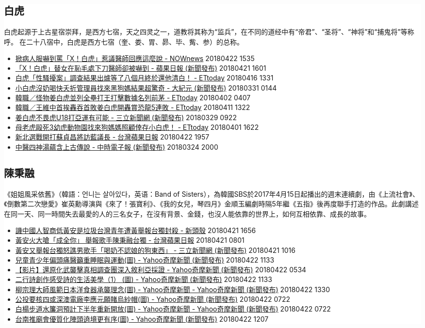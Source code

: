 ## 白虎

白虎起源于上古星宿崇拜，是西方七宿，天之四灵之一，道教将其称为“监兵”，在不同的道经中有“帝君”、“圣将”、“神将”和“捕鬼将”等称呼。 在二十八宿中，白虎是西方七宿（奎、娄、胃、昴、毕、觜、参）的总称。
- [掀病人服嚇到罵「X！白虎」惹議醫師回應這麼說 - NOWnews](https://www.nownews.com/news/20180422/2740425 "掀病人服嚇到罵「X！白虎」惹議醫師回應這麼說 - NOWnews") 20180422 1535
- [「X！白虎」替女在恥毛處下刀醫師卻被嚇到 - 蘋果日報 (新聞發布)](https://tw.news.appledaily.com/new/realtime/20180422/1339105/ "「X！白虎」替女在恥毛處下刀醫師卻被嚇到 - 蘋果日報 (新聞發布)") 20180421 1601
- [白虎「性騷擾案」調查結果出爐等了八個月終於還他清白！ - ETtoday](https://star.ettoday.net/news/1151530 "白虎「性騷擾案」調查結果出爐等了八個月終於還他清白！ - ETtoday") 20180416 1331
- [小白虎沒奶喝快夭折管理員找來黑狗媽結果超驚奇 - 大紀元 (新聞發布)](http://www.epochtimes.com/b5/18/3/30/n10265132.htm "小白虎沒奶喝快夭折管理員找來黑狗媽結果超驚奇 - 大紀元 (新聞發布)") 20180331 0144
- [韓職／怪物姜白虎並列全壘打王打擊數據名列前茅 - ETtoday](https://sports.ettoday.net/news/1142932 "韓職／怪物姜白虎並列全壘打王打擊數據名列前茅 - ETtoday") 20180402 0407
- [韓職／王維中首挨轟吞首敗姜白虎開轟賞恐龍5連敗 - ETtoday](https://sports.ettoday.net/news/1148421 "韓職／王維中首挨轟吞首敗姜白虎開轟賞恐龍5連敗 - ETtoday") 20180411 1322
- [姜白虎不畏虎U18打亞運有可能 - 三立新聞網 (新聞發布)](http://www.setn.com/News.aspx?NewsID=363195 "姜白虎不畏虎U18打亞運有可能 - 三立新聞網 (新聞發布)") 20180329 0922
- [母老虎毆死3幼虎動物園找來狗媽媽照顧倖存小白虎！ - ETtoday](https://pets.ettoday.net/news/1142341 "母老虎毆死3幼虎動物園找來狗媽媽照顧倖存小白虎！ - ETtoday") 20180401 1622
- [新北選戰開打蘇貞昌將訪藍議長 - 台灣蘋果日報](https://tw.news.appledaily.com/headline/daily/20180423/37993885/ "新北選戰開打蘇貞昌將訪藍議長 - 台灣蘋果日報") 20180422 1957
- [中醫四神湯蘊含上古傳說 - 中時電子報 (新聞發布)](http://www.chinatimes.com/newspapers/20180325000815-260307 "中醫四神湯蘊含上古傳說 - 中時電子報 (新聞發布)") 20180324 2000

## 陳秉融

《姐姐風采依舊》（韓語：언니는 살아있다，英语：Band of Sisters），為韓國SBS於2017年4月15日起播出的週末連續劇，由《上流社會》、《倒數第二次戀愛》崔英勳導演與《來了！張寶利》、《我的女兒，琴四月》金順玉編劇時隔5年繼《五指》後再度聯手打造的作品。此劇講述在同一天、同一時間失去最愛的人的三名女子，在沒有背景、金錢，也沒人能依靠的世界上，如何互相依靠、成長的故事。
- [譏中國人智商低黃安是垃圾台灣青年遭黃舉報台獨封殺 - 新頭殼](https://newtalk.tw/news/view/2018-04-22/121757 "譏中國人智商低黃安是垃圾台灣青年遭黃舉報台獨封殺 - 新頭殼") 20180421 1656
- [黃安火大嗆「成全你」 舉報歌手陳秉融台獨 - 台灣蘋果日報](https://tw.news.appledaily.com/new/realtime/20180421/1338886/ "黃安火大嗆「成全你」 舉報歌手陳秉融台獨 - 台灣蘋果日報") 20180421 0801
- [黃安又舉報台獨怒譙男歌手「喝奶不認娘的狗東西」 - 三立新聞網 (新聞發布)](https://www.setn.com/News.aspx?NewsID=371147 "黃安又舉報台獨怒譙男歌手「喝奶不認娘的狗東西」 - 三立新聞網 (新聞發布)") 20180421 1016
- [兒童青少年偏頭痛醫籲重睡眠與運動(圖) - Yahoo奇摩新聞 (新聞發布)](https://tw.news.yahoo.com/%E5%85%92%E7%AB%A5%E9%9D%92%E5%B0%91%E5%B9%B4%E5%81%8F%E9%A0%AD%E7%97%9B-%E9%86%AB%E7%B1%B2%E9%87%8D%E7%9D%A1%E7%9C%A0%E8%88%87%E9%81%8B%E5%8B%95-%E5%9C%96-110656388.html "兒童青少年偏頭痛醫籲重睡眠與運動(圖) - Yahoo奇摩新聞 (新聞發布)") 20180422 1133
- [【影片】還原化武襲擊真相調查團深入敘利亞採證 - Yahoo奇摩新聞 (新聞發布)](https://tw.news.yahoo.com/%E5%BD%B1%E7%89%87-%E9%82%84%E5%8E%9F%E5%8C%96%E6%AD%A6%E8%A5%B2%E6%93%8A%E7%9C%9F%E7%9B%B8-%E8%AA%BF%E6%9F%A5%E5%9C%98%E6%B7%B1%E5%85%A5%E6%95%98%E5%88%A9%E4%BA%9E%E6%8E%A1%E8%AD%89-052000264.html "【影片】還原化武襲擊真相調查團深入敘利亞採證 - Yahoo奇摩新聞 (新聞發布)") 20180422 0534
- [二行詩創作感受詩的生活美學（1） (圖) - Yahoo奇摩新聞 (新聞發布)](https://tw.news.yahoo.com/%E4%BA%8C%E8%A1%8C%E8%A9%A9%E5%89%B5%E4%BD%9C-%E6%84%9F%E5%8F%97%E8%A9%A9%E7%9A%84%E7%94%9F%E6%B4%BB%E7%BE%8E%E5%AD%B8-1-%E5%9C%96-110456866.html "二行詩創作感受詩的生活美學（1） (圖) - Yahoo奇摩新聞 (新聞發布)") 20180422 1133
- [柳宗理大師風範日本洋食器承襲理念(圖) - Yahoo奇摩新聞 - Yahoo奇摩新聞 (新聞發布)](https://tw.news.yahoo.com/%E6%9F%B3%E5%AE%97%E7%90%86%E5%A4%A7%E5%B8%AB%E9%A2%A8%E7%AF%84-%E6%97%A5%E6%9C%AC%E6%B4%8B%E9%A3%9F%E5%99%A8%E6%89%BF%E8%A5%B2%E7%90%86%E5%BF%B5-%E5%9C%96-125958322.html "柳宗理大師風範日本洋食器承襲理念(圖) - Yahoo奇摩新聞 - Yahoo奇摩新聞 (新聞發布)") 20180422 1330
- [公投要核四或深澳電廠李應元願賭烏紗帽(圖) - Yahoo奇摩新聞 (新聞發布)](https://tw.news.yahoo.com/%E5%85%AC%E6%8A%95%E8%A6%81%E6%A0%B8%E5%9B%9B%E6%88%96%E6%B7%B1%E6%BE%B3%E9%9B%BB%E5%BB%A0-%E6%9D%8E%E6%87%89%E5%85%83%E9%A1%98%E8%B3%AD%E7%83%8F%E7%B4%97%E5%B8%BD-%E5%9C%96-065553917.html "公投要核四或深澳電廠李應元願賭烏紗帽(圖) - Yahoo奇摩新聞 (新聞發布)") 20180422 0722
- [白楊步道水簾洞預計下半年重新開放(圖) - Yahoo奇摩新聞 - Yahoo奇摩新聞 (新聞發布)](https://tw.news.yahoo.com/%E7%99%BD%E6%A5%8A%E6%AD%A5%E9%81%93%E6%B0%B4%E7%B0%BE%E6%B4%9E-%E9%A0%90%E8%A8%88%E4%B8%8B%E5%8D%8A%E5%B9%B4%E9%87%8D%E6%96%B0%E9%96%8B%E6%94%BE-%E5%9C%96-065253505.html "白楊步道水簾洞預計下半年重新開放(圖) - Yahoo奇摩新聞 - Yahoo奇摩新聞 (新聞發布)") 20180422 0722
- [台南推廟會優質化陣頭遶境更有序(圖) - Yahoo奇摩新聞 (新聞發布)](https://tw.news.yahoo.com/%E5%8F%B0%E5%8D%97%E6%8E%A8%E5%BB%9F%E6%9C%83%E5%84%AA%E8%B3%AA%E5%8C%96-%E9%99%A3%E9%A0%AD%E9%81%B6%E5%A2%83%E6%9B%B4%E6%9C%89%E5%BA%8F-%E5%9C%96-114557404.html "台南推廟會優質化陣頭遶境更有序(圖) - Yahoo奇摩新聞 (新聞發布)") 20180422 1207
